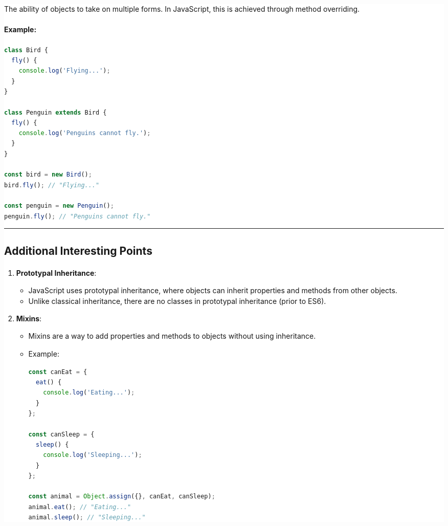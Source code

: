 The ability of objects to take on multiple forms. In JavaScript, this is achieved through method overriding.

#### Example:

```javascript
class Bird {
  fly() {
    console.log('Flying...');
  }
}

class Penguin extends Bird {
  fly() {
    console.log('Penguins cannot fly.');
  }
}

const bird = new Bird();
bird.fly(); // "Flying..."

const penguin = new Penguin();
penguin.fly(); // "Penguins cannot fly."
```

---

## Additional Interesting Points

1. **Prototypal Inheritance**:

   - JavaScript uses prototypal inheritance, where objects can inherit properties and methods from other objects.
   - Unlike classical inheritance, there are no classes in prototypal inheritance (prior to ES6).

2. **Mixins**:

   - Mixins are a way to add properties and methods to objects without using inheritance.
   - Example:

     ```javascript
     const canEat = {
       eat() {
         console.log('Eating...');
       }
     };

     const canSleep = {
       sleep() {
         console.log('Sleeping...');
       }
     };

     const animal = Object.assign({}, canEat, canSleep);
     animal.eat(); // "Eating..."
     animal.sleep(); // "Sleeping..."
     ```
